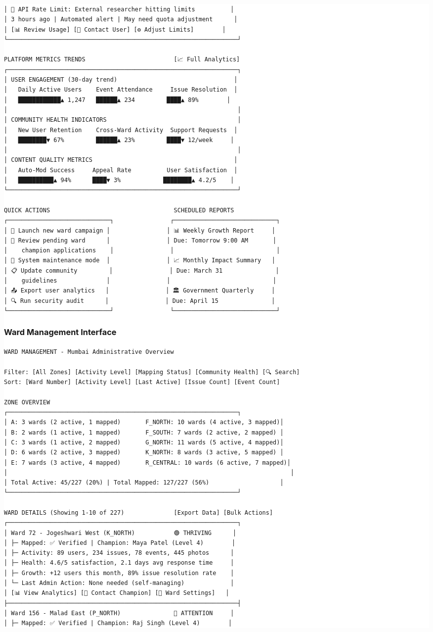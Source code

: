 ```
│ 🔧 API Rate Limit: External researcher hitting limits          │
│ 3 hours ago | Automated alert | May need quota adjustment      │
│ [📊 Review Usage] [📝 Contact User] [⚙️ Adjust Limits]        │
└─────────────────────────────────────────────────────────────────┘

PLATFORM METRICS TRENDS                         [📈 Full Analytics]
┌─────────────────────────────────────────────────────────────────┐
│ USER ENGAGEMENT (30-day trend)                                 │
│   Daily Active Users    Event Attendance     Issue Resolution  │
│   ████████████▲ 1,247   ██████▲ 234         ████▲ 89%        │
│                                                                 │
│ COMMUNITY HEALTH INDICATORS                                     │
│   New User Retention    Cross-Ward Activity  Support Requests  │
│   ████████▼ 67%         ██████▲ 23%         ████▼ 12/week     │
│                                                                 │
│ CONTENT QUALITY METRICS                                        │
│   Auto-Mod Success     Appeal Rate          User Satisfaction  │
│   ██████████▲ 94%      ████▼ 3%            ████████▲ 4.2/5    │
└─────────────────────────────────────────────────────────────────┘

QUICK ACTIONS                                   SCHEDULED REPORTS
┌─────────────────────────────┐                ┌─────────────────────────────┐
│ 🎯 Launch new ward campaign │                │ 📊 Weekly Growth Report     │
│ 👥 Review pending ward      │                │ Due: Tomorrow 9:00 AM       │
│    champion applications    │                │                             │
│ 🔧 System maintenance mode  │                │ 📈 Monthly Impact Summary   │
│ 📋 Update community         │                │ Due: March 31               │
│    guidelines              │                │                             │
│ 📤 Export user analytics   │                │ 🏛️ Government Quarterly     │
│ 🔍 Run security audit      │                │ Due: April 15               │
└─────────────────────────────┘                └─────────────────────────────┘
```

### Ward Management Interface
```
WARD MANAGEMENT - Mumbai Administrative Overview

Filter: [All Zones] [Activity Level] [Mapping Status] [Community Health] [🔍 Search]
Sort: [Ward Number] [Activity Level] [Last Active] [Issue Count] [Event Count]

ZONE OVERVIEW
┌─────────────────────────────────────────────────────────────────┐
│ A: 3 wards (2 active, 1 mapped)       F_NORTH: 10 wards (4 active, 3 mapped)│
│ B: 2 wards (1 active, 1 mapped)       F_SOUTH: 7 wards (2 active, 2 mapped) │
│ C: 3 wards (1 active, 2 mapped)       G_NORTH: 11 wards (5 active, 4 mapped)│
│ D: 6 wards (2 active, 3 mapped)       K_NORTH: 8 wards (3 active, 5 mapped) │
│ E: 7 wards (3 active, 4 mapped)       R_CENTRAL: 10 wards (6 active, 7 mapped)│
│                                                                                │
│ Total Active: 45/227 (20%) | Total Mapped: 127/227 (56%)                    │
└─────────────────────────────────────────────────────────────────┘

WARD DETAILS (Showing 1-10 of 227)              [Export Data] [Bulk Actions]
┌─────────────────────────────────────────────────────────────────┐
│ Ward 72 - Jogeshwari West (K_NORTH)           🟢 THRIVING      │
│ ├─ Mapped: ✅ Verified | Champion: Maya Patel (Level 4)        │
│ ├─ Activity: 89 users, 234 issues, 78 events, 445 photos      │
│ ├─ Health: 4.6/5 satisfaction, 2.1 days avg response time     │
│ ├─ Growth: +12 users this month, 89% issue resolution rate    │
│ └─ Last Admin Action: None needed (self-managing)             │
│ [📊 View Analytics] [💬 Contact Champion] [🔧 Ward Settings]   │
├─────────────────────────────────────────────────────────────────┤
│ Ward 156 - Malad East (P_NORTH)               🚨 ATTENTION     │
│ ├─ Mapped: ✅ Verified | Champion: Raj Singh (Level 4)        │
```